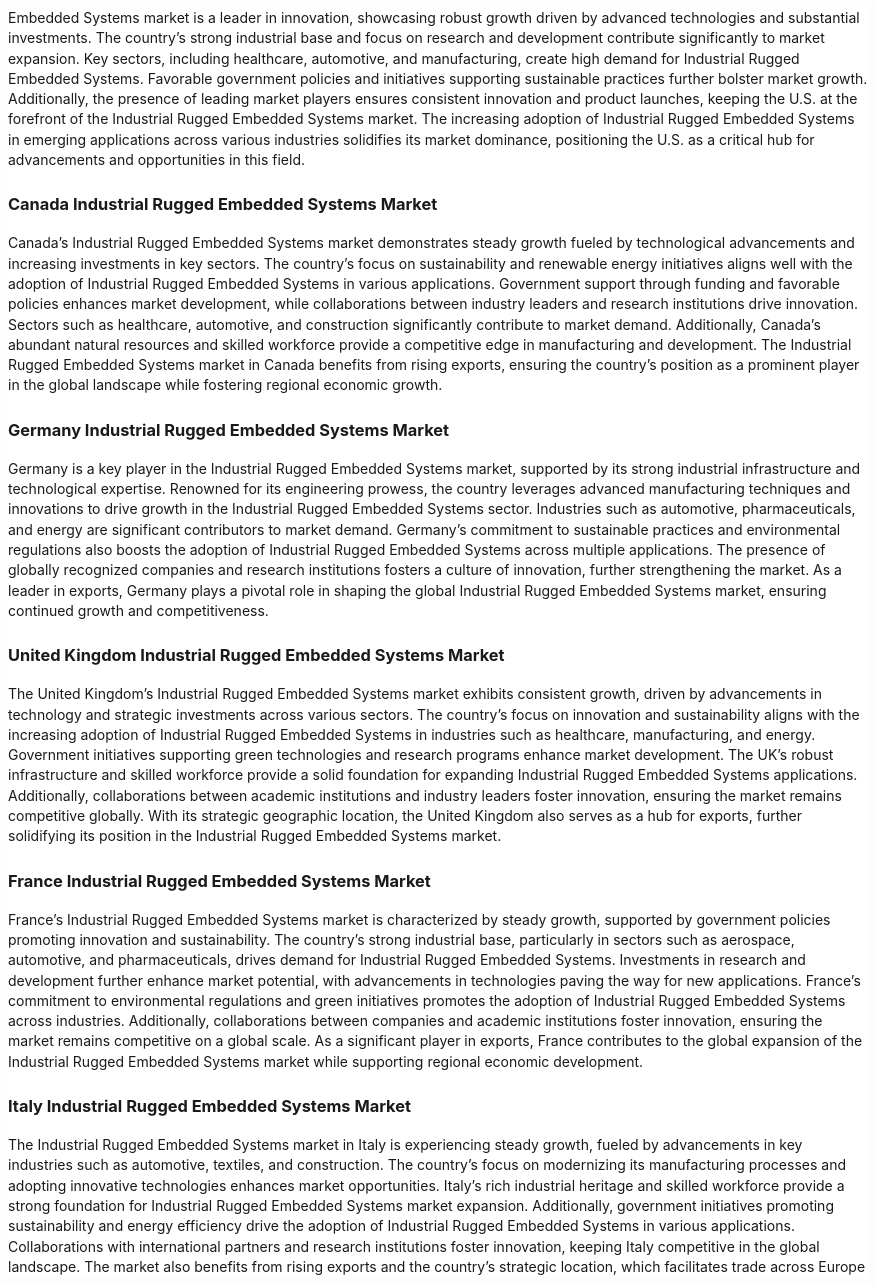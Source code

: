 Embedded Systems market is a leader in innovation, showcasing robust growth driven by advanced technologies and substantial investments. The country&rsquo;s strong industrial base and focus on research and development contribute significantly to market expansion. Key sectors, including healthcare, automotive, and manufacturing, create high demand for Industrial Rugged Embedded Systems. Favorable government policies and initiatives supporting sustainable practices further bolster market growth. Additionally, the presence of leading market players ensures consistent innovation and product launches, keeping the U.S. at the forefront of the Industrial Rugged Embedded Systems market. The increasing adoption of Industrial Rugged Embedded Systems in emerging applications across various industries solidifies its market dominance, positioning the U.S. as a critical hub for advancements and opportunities in this field.</p><h3>Canada Industrial Rugged Embedded Systems Market</h3><p>Canada&rsquo;s Industrial Rugged Embedded Systems market demonstrates steady growth fueled by technological advancements and increasing investments in key sectors. The country&rsquo;s focus on sustainability and renewable energy initiatives aligns well with the adoption of Industrial Rugged Embedded Systems in various applications. Government support through funding and favorable policies enhances market development, while collaborations between industry leaders and research institutions drive innovation. Sectors such as healthcare, automotive, and construction significantly contribute to market demand. Additionally, Canada&rsquo;s abundant natural resources and skilled workforce provide a competitive edge in manufacturing and development. The Industrial Rugged Embedded Systems market in Canada benefits from rising exports, ensuring the country&rsquo;s position as a prominent player in the global landscape while fostering regional economic growth.</p><h3>Germany Industrial Rugged Embedded Systems Market</h3><p>Germany is a key player in the Industrial Rugged Embedded Systems market, supported by its strong industrial infrastructure and technological expertise. Renowned for its engineering prowess, the country leverages advanced manufacturing techniques and innovations to drive growth in the Industrial Rugged Embedded Systems sector. Industries such as automotive, pharmaceuticals, and energy are significant contributors to market demand. Germany&rsquo;s commitment to sustainable practices and environmental regulations also boosts the adoption of Industrial Rugged Embedded Systems across multiple applications. The presence of globally recognized companies and research institutions fosters a culture of innovation, further strengthening the market. As a leader in exports, Germany plays a pivotal role in shaping the global Industrial Rugged Embedded Systems market, ensuring continued growth and competitiveness.</p><h3>United Kingdom Industrial Rugged Embedded Systems Market</h3><p>The United Kingdom&rsquo;s Industrial Rugged Embedded Systems market exhibits consistent growth, driven by advancements in technology and strategic investments across various sectors. The country&rsquo;s focus on innovation and sustainability aligns with the increasing adoption of Industrial Rugged Embedded Systems in industries such as healthcare, manufacturing, and energy. Government initiatives supporting green technologies and research programs enhance market development. The UK&rsquo;s robust infrastructure and skilled workforce provide a solid foundation for expanding Industrial Rugged Embedded Systems applications. Additionally, collaborations between academic institutions and industry leaders foster innovation, ensuring the market remains competitive globally. With its strategic geographic location, the United Kingdom also serves as a hub for exports, further solidifying its position in the Industrial Rugged Embedded Systems market.</p><h3>France Industrial Rugged Embedded Systems Market</h3><p>France&rsquo;s Industrial Rugged Embedded Systems market is characterized by steady growth, supported by government policies promoting innovation and sustainability. The country&rsquo;s strong industrial base, particularly in sectors such as aerospace, automotive, and pharmaceuticals, drives demand for Industrial Rugged Embedded Systems. Investments in research and development further enhance market potential, with advancements in technologies paving the way for new applications. France&rsquo;s commitment to environmental regulations and green initiatives promotes the adoption of Industrial Rugged Embedded Systems across industries. Additionally, collaborations between companies and academic institutions foster innovation, ensuring the market remains competitive on a global scale. As a significant player in exports, France contributes to the global expansion of the Industrial Rugged Embedded Systems market while supporting regional economic development.</p><h3>Italy Industrial Rugged Embedded Systems Market</h3><p>The Industrial Rugged Embedded Systems market in Italy is experiencing steady growth, fueled by advancements in key industries such as automotive, textiles, and construction. The country&rsquo;s focus on modernizing its manufacturing processes and adopting innovative technologies enhances market opportunities. Italy&rsquo;s rich industrial heritage and skilled workforce provide a strong foundation for Industrial Rugged Embedded Systems market expansion. Additionally, government initiatives promoting sustainability and energy efficiency drive the adoption of Industrial Rugged Embedded Systems in various applications. Collaborations with international partners and research institutions foster innovation, keeping Italy competitive in the global landscape. The market also benefits from rising exports and the country&rsquo;s strategic location, which facilitates trade across Europe